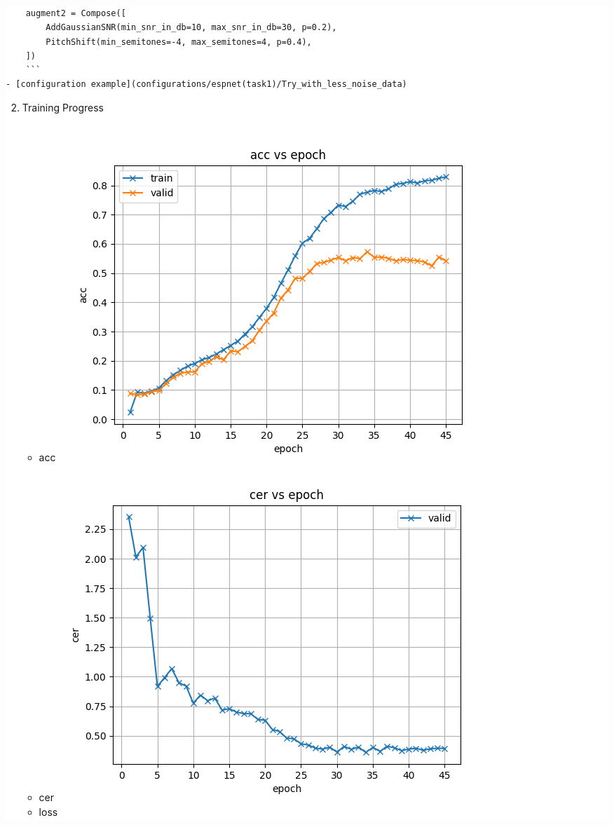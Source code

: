         augment2 = Compose([
            AddGaussianSNR(min_snr_in_db=10, max_snr_in_db=30, p=0.2),
            PitchShift(min_semitones=-4, max_semitones=4, p=0.4),
        ])
        ```
    - [configuration example](configurations/espnet(task1)/Try_with_less_noise_data)

2. Training Progress

    - acc
        ![acc](images/learn_1e-3_Batch_500000_warmupstep_35000_renoise_5_no_timestretch_background-impulse-short/acc.png)
    - cer
        ![cer](images/learn_1e-3_Batch_500000_warmupstep_35000_renoise_5_no_timestretch_background-impulse-short/cer.png)
    - loss